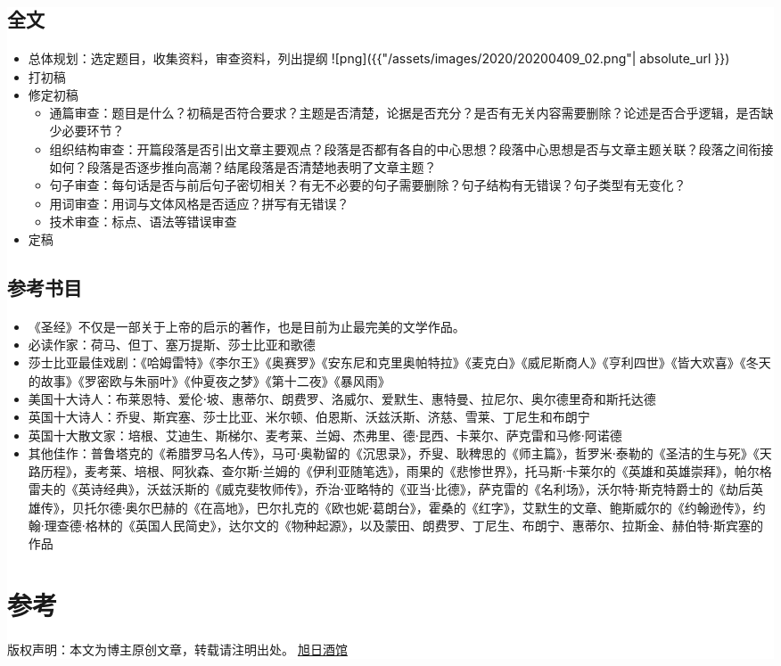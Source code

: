 ## 全文

- 总体规划：选定题目，收集资料，审查资料，列出提纲
![png]({{"/assets/images/2020/20200409_02.png"| absolute_url }})
- 打初稿
- 修定初稿
  - 通篇审查：题目是什么？初稿是否符合要求？主题是否清楚，论据是否充分？是否有无关内容需要删除？论述是否合乎逻辑，是否缺少必要环节？
  - 组织结构审查：开篇段落是否引出文章主要观点？段落是否都有各自的中心思想？段落中心思想是否与文章主题关联？段落之间衔接如何？段落是否逐步推向高潮？结尾段落是否清楚地表明了文章主题？
  - 句子审查：每句话是否与前后句子密切相关？有无不必要的句子需要删除？句子结构有无错误？句子类型有无变化？
  - 用词审查：用词与文体风格是否适应？拼写有无错误？
  - 技术审查：标点、语法等错误审查
- 定稿  

## 参考书目

- 《圣经》不仅是一部关于上帝的启示的著作，也是目前为止最完美的文学作品。
- 必读作家：荷马、但丁、塞万提斯、莎士比亚和歌德
- 莎士比亚最佳戏剧：《哈姆雷特》《李尔王》《奥赛罗》《安东尼和克里奥帕特拉》《麦克白》《威尼斯商人》《亨利四世》《皆大欢喜》《冬天的故事》《罗密欧与朱丽叶》《仲夏夜之梦》《第十二夜》《暴风雨》
- 美国十大诗人：布莱恩特、爱伦·坡、惠蒂尔、朗费罗、洛威尔、爱默生、惠特曼、拉尼尔、奥尔德里奇和斯托达德
- 英国十大诗人：乔叟、斯宾塞、莎士比亚、米尔顿、伯恩斯、沃兹沃斯、济慈、雪莱、丁尼生和布朗宁
- 英国十大散文家：培根、艾迪生、斯梯尔、麦考莱、兰姆、杰弗里、德·昆西、卡莱尔、萨克雷和马修·阿诺德
- 其他佳作：普鲁塔克的《希腊罗马名人传》，马可·奥勒留的《沉思录》，乔叟、耿稗思的《师主篇》，哲罗米·泰勒的《圣洁的生与死》《天路历程》，麦考莱、培根、阿狄森、查尔斯·兰姆的《伊利亚随笔选》，雨果的《悲惨世界》，托马斯·卡莱尔的《英雄和英雄崇拜》，帕尔格雷夫的《英诗经典》，沃兹沃斯的《威克斐牧师传》，乔治·亚略特的《亚当·比德》，萨克雷的《名利场》，沃尔特·斯克特爵士的《劫后英雄传》，贝托尔德·奥尔巴赫的《在高地》，巴尔扎克的《欧也妮·葛朗台》，霍桑的《红字》，艾默生的文章、鲍斯威尔的《约翰逊传》，约翰·理查德·格林的《英国人民简史》，达尔文的《物种起源》，以及蒙田、朗费罗、丁尼生、布朗宁、惠蒂尔、拉斯金、赫伯特·斯宾塞的作品


参考
============

版权声明：本文为博主原创文章，转载请注明出处。 [旭日酒馆](https://xueyp.github.io/)